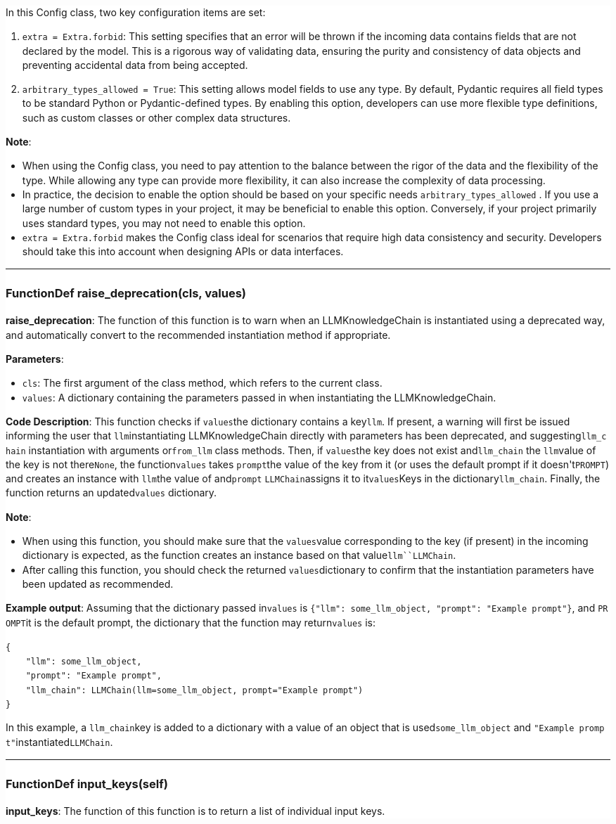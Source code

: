 In this Config class, two key configuration items are set:

1. `extra = Extra.forbid`: This setting specifies that an error will be thrown if the incoming data contains fields that are not declared by the model. This is a rigorous way of validating data, ensuring the purity and consistency of data objects and preventing accidental data from being accepted.

2. `arbitrary_types_allowed = True`: This setting allows model fields to use any type. By default, Pydantic requires all field types to be standard Python or Pydantic-defined types. By enabling this option, developers can use more flexible type definitions, such as custom classes or other complex data structures.

**Note**:
- When using the Config class, you need to pay attention to the balance between the rigor of the data and the flexibility of the type. While allowing any type can provide more flexibility, it can also increase the complexity of data processing.
- In practice, the decision to enable the option should be based on your specific needs `arbitrary_types_allowed` . If you use a large number of custom types in your project, it may be beneficial to enable this option. Conversely, if your project primarily uses standard types, you may not need to enable this option. 
- `extra = Extra.forbid` makes the Config class ideal for scenarios that require high data consistency and security. Developers should take this into account when designing APIs or data interfaces.
***
### FunctionDef raise_deprecation(cls, values)
**raise_deprecation**: The function of this function is to warn when an LLMKnowledgeChain is instantiated using a deprecated way, and automatically convert to the recommended instantiation method if appropriate. 

**Parameters**:
- `cls`: The first argument of the class method, which refers to the current class.
- `values`: A dictionary containing the parameters passed in when instantiating the LLMKnowledgeChain.

**Code Description**:
This function checks if `values`the dictionary contains a key`llm`. If present, a warning will first be issued informing the user that `llm`instantiating LLMKnowledgeChain directly with parameters has been deprecated, and suggesting`llm_chain` instantiation with arguments or`from_llm` class methods. Then, if `values`the key does not exist and`llm_chain` the `llm`value of the key is not there`None`, the function`values` takes `prompt`the value of the key from it (or uses the default prompt if it doesn't`PROMPT`) and creates an instance with `llm`the value of and`prompt` `LLMChain`assigns it to it`values`Keys in the dictionary`llm_chain`. Finally, the function returns an updated`values` dictionary. 

**Note**:
- When using this function, you should make sure that the `values`value corresponding to the key (if present) in the incoming dictionary is expected, as the function creates an instance based on that value`llm``LLMChain`. 
- After calling this function, you should check the returned `values`dictionary to confirm that the instantiation parameters have been updated as recommended. 

**Example output**:
Assuming that the dictionary passed in`values` is `{"llm": some_llm_object, "prompt": "Example prompt"}`, and `PROMPT`it is the default prompt, the dictionary that the function may return`values` is:
```
{
    "llm": some_llm_object,
    "prompt": "Example prompt",
    "llm_chain": LLMChain(llm=some_llm_object, prompt="Example prompt")
}
```
In this example, a `llm_chain`key is added to a dictionary with a value of an object that is used`some_llm_object` and `"Example prompt"`instantiated`LLMChain`. 
***
### FunctionDef input_keys(self)
**input_keys**: The function of this function is to return a list of individual input keys. 
